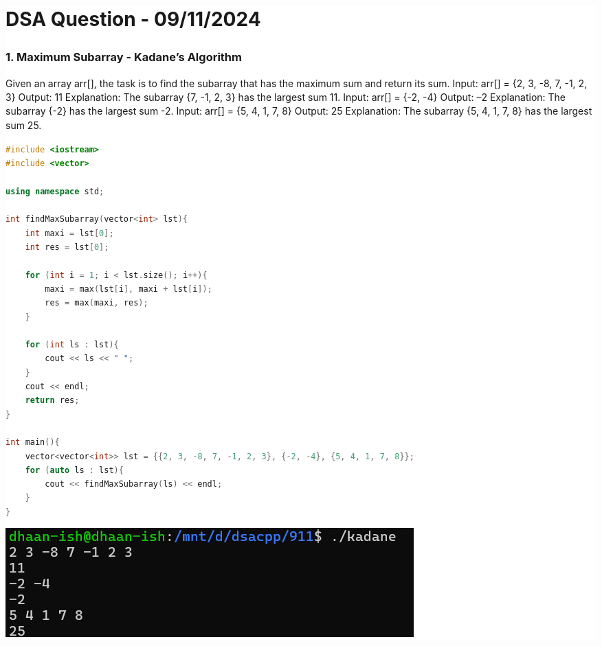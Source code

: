 # DSA Question - 09/11/2024

### 1. Maximum Subarray - Kadane’s Algorithm

Given an array arr[], the task is to find the subarray that has the maximum sum and return its sum.
Input: arr[] = {2, 3, -8, 7, -1, 2, 3}
Output: 11
Explanation: The subarray {7, -1, 2, 3} has the largest sum 11.
Input: arr[] = {-2, -4}
Output: –2
Explanation: The subarray {-2} has the largest sum -2.
Input: arr[] = {5, 4, 1, 7, 8}
Output: 25
Explanation: The subarray {5, 4, 1, 7, 8} has the largest sum 25.

```cpp
#include <iostream>
#include <vector>

using namespace std;

int findMaxSubarray(vector<int> lst){
	int maxi = lst[0];
	int res = lst[0];

	for (int i = 1; i < lst.size(); i++){
		maxi = max(lst[i], maxi + lst[i]);
		res = max(maxi, res);
	}

	for (int ls : lst){
		cout << ls << " ";
	}
	cout << endl;
	return res;
}

int main(){
	vector<vector<int>> lst = {{2, 3, -8, 7, -1, 2, 3}, {-2, -4}, {5, 4, 1, 7, 8}};
	for (auto ls : lst){
		cout << findMaxSubarray(ls) << endl;
	}
}
```

![image.png](image.png)
